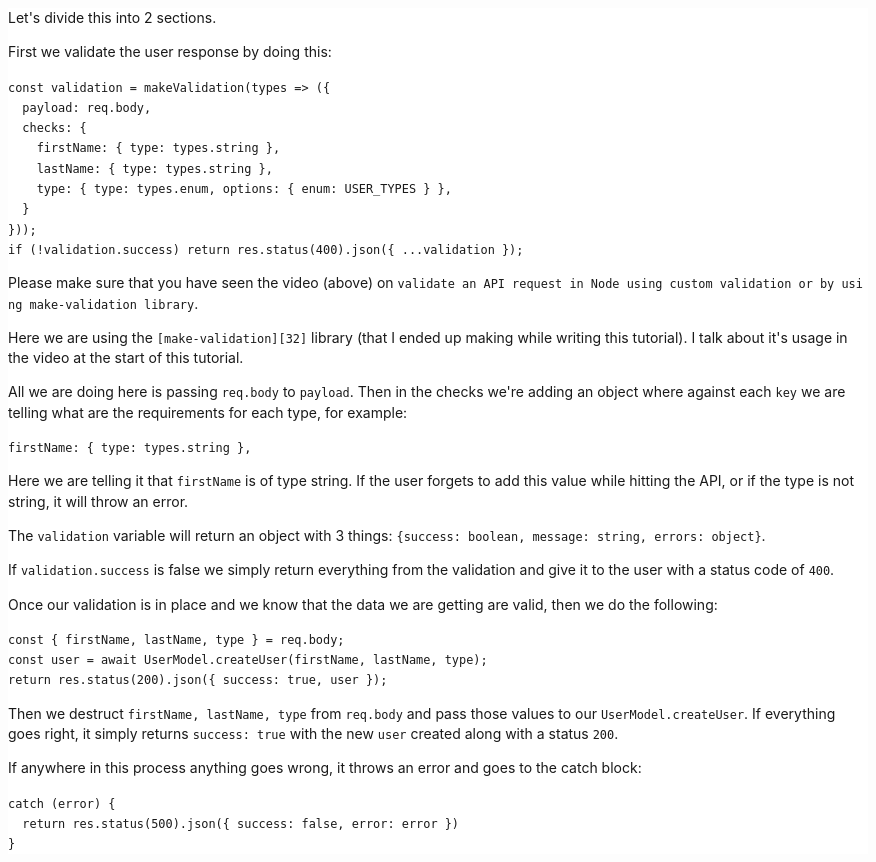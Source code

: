 Let's divide this into 2 sections.

First we validate the user response by doing this:

```
const validation = makeValidation(types => ({
  payload: req.body,
  checks: {
    firstName: { type: types.string },
    lastName: { type: types.string },
    type: { type: types.enum, options: { enum: USER_TYPES } },
  }
}));
if (!validation.success) return res.status(400).json({ ...validation });
```

Please make sure that you have seen the video (above) on `validate an API request in Node using custom validation or by using make-validation library`.

Here we are using the `[make-validation][32]` library (that I ended up making while writing this tutorial). I talk about it's usage in the video at the start of this tutorial.

All we are doing here is passing `req.body` to `payload`. Then in the checks we're adding an object where against each `key` we are telling what are the requirements for each type, for example:

```
firstName: { type: types.string },
```

Here we are telling it that `firstName` is of type string. If the user forgets to add this value while hitting the API, or if the type is not string, it will throw an error.

The `validation` variable will return an object with 3 things: `{success: boolean, message: string, errors: object}`.

If `validation.success` is false we simply return everything from the validation and give it to the user with a status code of `400`.

Once our validation is in place and we know that the data we are getting are valid, then we do the following:

```
const { firstName, lastName, type } = req.body;
const user = await UserModel.createUser(firstName, lastName, type);
return res.status(200).json({ success: true, user });
```

Then we destruct `firstName, lastName, type` from `req.body` and pass those values to our `UserModel.createUser`. If everything goes right, it simply returns `success: true` with the new `user` created along with a status `200`.

If anywhere in this process anything goes wrong, it throws an error and goes to the catch block:

```
catch (error) {
  return res.status(500).json({ success: false, error: error })
}
```


[1]: https://nodejs.org/
[2]: http://expressjs.com/
[3]: https://www.mongodb.com/
[4]: https://github.com/adeelibr/node-playground/blob/master/chapter-1-chat/guidelines/installing-mongo.md
[5]: https://docs.mongodb.com/manual/tutorial/install-mongodb-on-windows/#procedure
[6]: https://docs.mongodb.com/manual/tutorial/install-mongodb-on-os-x/#install-homebrew
[7]: https://github.com/adeelibr/node-playground/blob/master/chapter-1-chat/guidelines/installing-mongo.md
[8]: https://docs.mongodb.com/manual/administration/install-on-linux/
[9]: https://nodejs.org/en/download/
[10]: https://github.com/adeelibr/node-playground/tree/master/chapter-0-basic
[11]: https://github.com/adeelibr/node-playground/tree/master/chapter-0-basic
[12]: https://github.com/withvoid/make-validation
[13]: https://www.npmjs.com/package/@withvoid/make-validation
[14]: https://github.com/withvoid/make-validation/tree/master/example
[15]: https://github.com/adeelibr/node-playground/tree/master/chapter-1-chat
[16]: http://twitter.com/adeelibr
[17]: https://github.com/adeelibr/node-playground
[18]: https://docs.mongodb.com/manual/tutorial/install-mongodb-on-windows/#procedure
[19]: https://docs.mongodb.com/manual/tutorial/install-mongodb-on-os-x/#install-homebrew
[20]: https://github.com/adeelibr/node-playground/blob/master/chapter-1-chat/guidelines/installing-mongo.md
[21]: https://docs.mongodb.com/manual/administration/install-on-linux/
[22]: https://twitter.com/adeelibr
[23]: https://robomongo.org/
[24]: https://robomongo.org/
[25]: https://robomongo.org/
[26]: https://robomongo.org/
[27]: https://github.com/adeelibr/node-playground/tree/master/chapter-1-chat
[28]: https://docs.mongodb.com/manual/reference/connection-string/
[29]: https://mongoosejs.com/docs/deprecations.html#useunifiedtopology
[30]: https://twitter.com/adeelibr
[31]: https://github.com/adeelibr/node-playground/tree/master/chapter-1-chat
[32]: https://www.npmjs.com/package/@withvoid/make-validation
[33]: https://mongoosejs.com/docs/2.7.x/docs/methods-statics.html
[34]: https://www.getpostman.com/collections/c28b12148c3d980fc39d
[35]: https://github.com/adeelibr/node-playground/tree/master/chapter-0-basic
[36]: https://www.quora.com/Why-is-Bearer-required-before-the-token-in-Authorization-header-in-a-HTTP-request
[37]: https://twitter.com/adeelibr
[38]: https://github.com/adeelibr/node-playground/tree/master/chapter-1-chat
[39]: https://github.com/adeelibr/node-playground/tree/master/chapter-1-chat
[40]: https://docs.mongodb.com/manual/reference/operator/query/size/
[41]: https://docs.mongodb.com/manual/reference/operator/query/all/
[42]: https://www.npmjs.com/package/@withvoid/make-validation
[43]: https://docs.mongodb.com/manual/reference/operator/aggregation/match/
[44]: https://docs.mongodb.com/manual/reference/operator/aggregation/last/
[45]: https://docs.mongodb.com/manual/reference/operator/update/addToSet/
[46]: https://docs.mongodb.com/manual/reference/operator/aggregation/lookup/
[47]: https://docs.mongodb.com/manual/reference/operator/aggregation/unwind/
[48]: https://docs.mongodb.com/manual/reference/operator/aggregation/group/
[49]: https://docs.mongodb.com/manual/reference/operator/query/in/
[50]: https://github.com/adeelibr/node-playground/tree/master/chapter-1-chat
[51]: https://github.com/adeelibr/node-playground/tree/master/chapter-1-chat
[52]: https://twitter.com/adeelibr
[53]: https://github.com/adeelibr/node-playground/tree/master/chapter-1-chat
[54]: https://www.youtube.com/channel/UCGHFI8lm4QzUzFH5nnzqkjA
